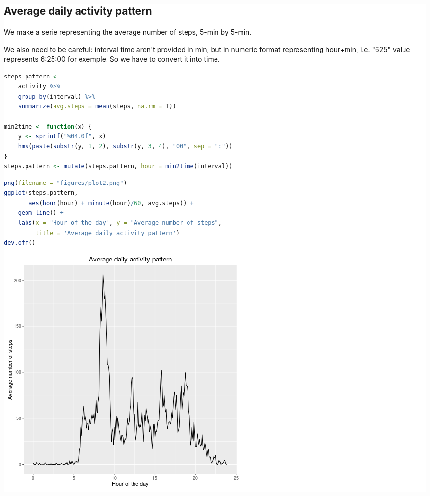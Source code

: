## Average daily activity pattern

We make a serie representing the average number of steps, 5-min by 5-min.

We also need to be careful: interval time aren't provided in min, but in numeric format representing hour+min, i.e. "625" value represents 6:25:00 for exemple. So we have to convert it into time.


```r
steps.pattern <-
    activity %>%
    group_by(interval) %>%
    summarize(avg.steps = mean(steps, na.rm = T))

min2time <- function(x) {
    y <- sprintf("%04.0f", x)
    hms(paste(substr(y, 1, 2), substr(y, 3, 4), "00", sep = ":"))
}
steps.pattern <- mutate(steps.pattern, hour = min2time(interval))
```


```r
png(filename = "figures/plot2.png")
ggplot(steps.pattern, 
       aes(hour(hour) + minute(hour)/60, avg.steps)) +
    geom_line() +
    labs(x = "Hour of the day", y = "Average number of steps",
         title = 'Average daily activity pattern')
dev.off()
```

![*Figure 2: Steps pattern in an average day*](figures/plot2.png) 
